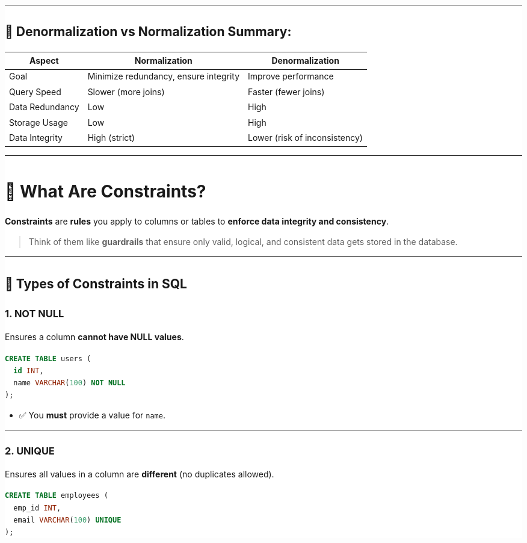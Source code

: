 
---

## 🧩 Denormalization vs Normalization Summary:

|Aspect|Normalization|Denormalization|
|---|---|---|
|Goal|Minimize redundancy, ensure integrity|Improve performance|
|Query Speed|Slower (more joins)|Faster (fewer joins)|
|Data Redundancy|Low|High|
|Storage Usage|Low|High|
|Data Integrity|High (strict)|Lower (risk of inconsistency)|

---

# 🚀 What Are Constraints?

**Constraints** are **rules** you apply to columns or tables to **enforce data integrity and consistency**.

> Think of them like **guardrails** that ensure only valid, logical, and consistent data gets stored in the database.

---

## 🧩 Types of Constraints in SQL

### 1. **NOT NULL**

Ensures a column **cannot have NULL values**.

```sql
CREATE TABLE users (
  id INT,
  name VARCHAR(100) NOT NULL
);
```

- ✅ You **must** provide a value for `name`.
    

---

### 2. **UNIQUE**

Ensures all values in a column are **different** (no duplicates allowed).

```sql
CREATE TABLE employees (
  emp_id INT,
  email VARCHAR(100) UNIQUE
);
```
